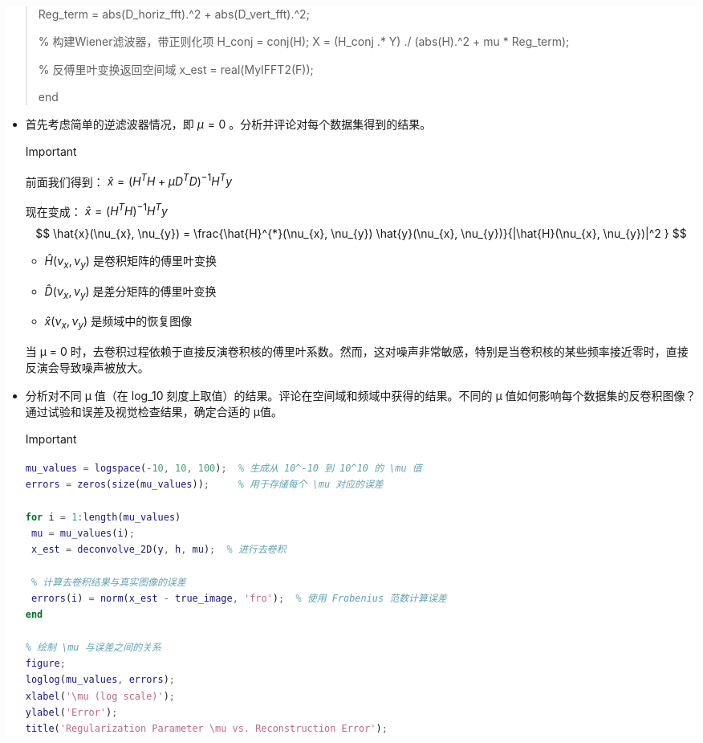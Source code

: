   >  Reg_term = abs(D_horiz_fft).^2 + abs(D_vert_fft).^2;
  > 
  >  % 构建Wiener滤波器，带正则化项
  >  H_conj = conj(H);
  >  X = (H_conj .* Y) ./ (abs(H).^2 + mu * Reg_term);
  > 
  >  % 反傅里叶变换返回空间域
  >  x_est = real(MyIFFT2(F));
  > 
  > end
  > ```

  

- 首先考虑简单的逆滤波器情况，即 $µ = 0$ 。分析并评论对每个数据集得到的结果。

  > [!IMPORTANT]
  >
  > 前面我们得到：							$\hat{x} = (H^{T}H + \mu D^{T}D)^{-1}H^{T}y$
  >
  > 现在变成：									$\hat{x} = (H^{T}H)^{-1}H^{T}y$
  > $$
  > \hat{x}(\nu_{x}, \nu_{y}) = \frac{\hat{H}^{*}(\nu_{x}, \nu_{y}) \hat{y}(\nu_{x}, \nu_{y})}{|\hat{H}(\nu_{x}, \nu_{y})|^2 }
  > $$
  >
  > - $\hat{H}(\nu_{x}, \nu_{y})$ 是卷积矩阵的傅里叶变换
  >
  > - $\hat{D}(\nu_{x}, \nu_{y})$ 是差分矩阵的傅里叶变换
  >
  > - $\hat{x}(\nu_{x}, \nu_{y})$ 是频域中的恢复图像
  >
  > 当 µ = 0 时，去卷积过程依赖于直接反演卷积核的傅里叶系数。然而，这对噪声非常敏感，特别是当卷积核的某些频率接近零时，直接反演会导致噪声被放大。

  

- 分析对不同 µ 值（在  log_10  刻度上取值）的结果。评论在空间域和频域中获得的结果。不同的 µ 值如何影响每个数据集的反卷积图像？通过试验和误差及视觉检查结果，确定合适的 µ值。

  > [!IMPORTANT]
  >
  > ```matlab
  > mu_values = logspace(-10, 10, 100);  % 生成从 10^-10 到 10^10 的 \mu 值
  > errors = zeros(size(mu_values));     % 用于存储每个 \mu 对应的误差
  > 
  > for i = 1:length(mu_values)
  >  mu = mu_values(i);
  >  x_est = deconvolve_2D(y, h, mu);  % 进行去卷积
  > 
  >  % 计算去卷积结果与真实图像的误差
  >  errors(i) = norm(x_est - true_image, 'fro');  % 使用 Frobenius 范数计算误差
  > end
  > 
  > % 绘制 \mu 与误差之间的关系
  > figure;
  > loglog(mu_values, errors);
  > xlabel('\mu (log scale)');
  > ylabel('Error');
  > title('Regularization Parameter \mu vs. Reconstruction Error');
  > ```
  >
  > 
